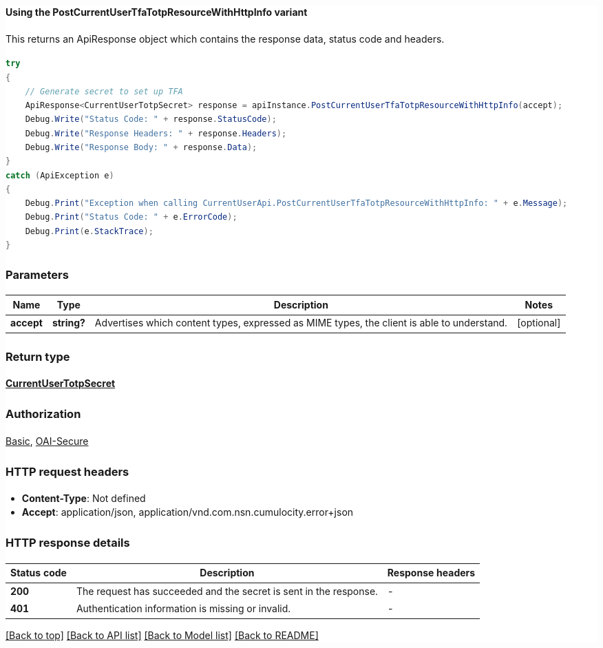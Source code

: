 #### Using the PostCurrentUserTfaTotpResourceWithHttpInfo variant
This returns an ApiResponse object which contains the response data, status code and headers.

```csharp
try
{
    // Generate secret to set up TFA
    ApiResponse<CurrentUserTotpSecret> response = apiInstance.PostCurrentUserTfaTotpResourceWithHttpInfo(accept);
    Debug.Write("Status Code: " + response.StatusCode);
    Debug.Write("Response Headers: " + response.Headers);
    Debug.Write("Response Body: " + response.Data);
}
catch (ApiException e)
{
    Debug.Print("Exception when calling CurrentUserApi.PostCurrentUserTfaTotpResourceWithHttpInfo: " + e.Message);
    Debug.Print("Status Code: " + e.ErrorCode);
    Debug.Print(e.StackTrace);
}
```

### Parameters

| Name | Type | Description | Notes |
|------|------|-------------|-------|
| **accept** | **string?** | Advertises which content types, expressed as MIME types, the client is able to understand. | [optional]  |

### Return type

[**CurrentUserTotpSecret**](CurrentUserTotpSecret.md)

### Authorization

[Basic](../README.md#Basic), [OAI-Secure](../README.md#OAI-Secure)

### HTTP request headers

 - **Content-Type**: Not defined
 - **Accept**: application/json, application/vnd.com.nsn.cumulocity.error+json


### HTTP response details
| Status code | Description | Response headers |
|-------------|-------------|------------------|
| **200** | The request has succeeded and the secret is sent in the response. |  -  |
| **401** | Authentication information is missing or invalid. |  -  |

[[Back to top]](#) [[Back to API list]](../README.md#documentation-for-api-endpoints) [[Back to Model list]](../README.md#documentation-for-models) [[Back to README]](../README.md)
